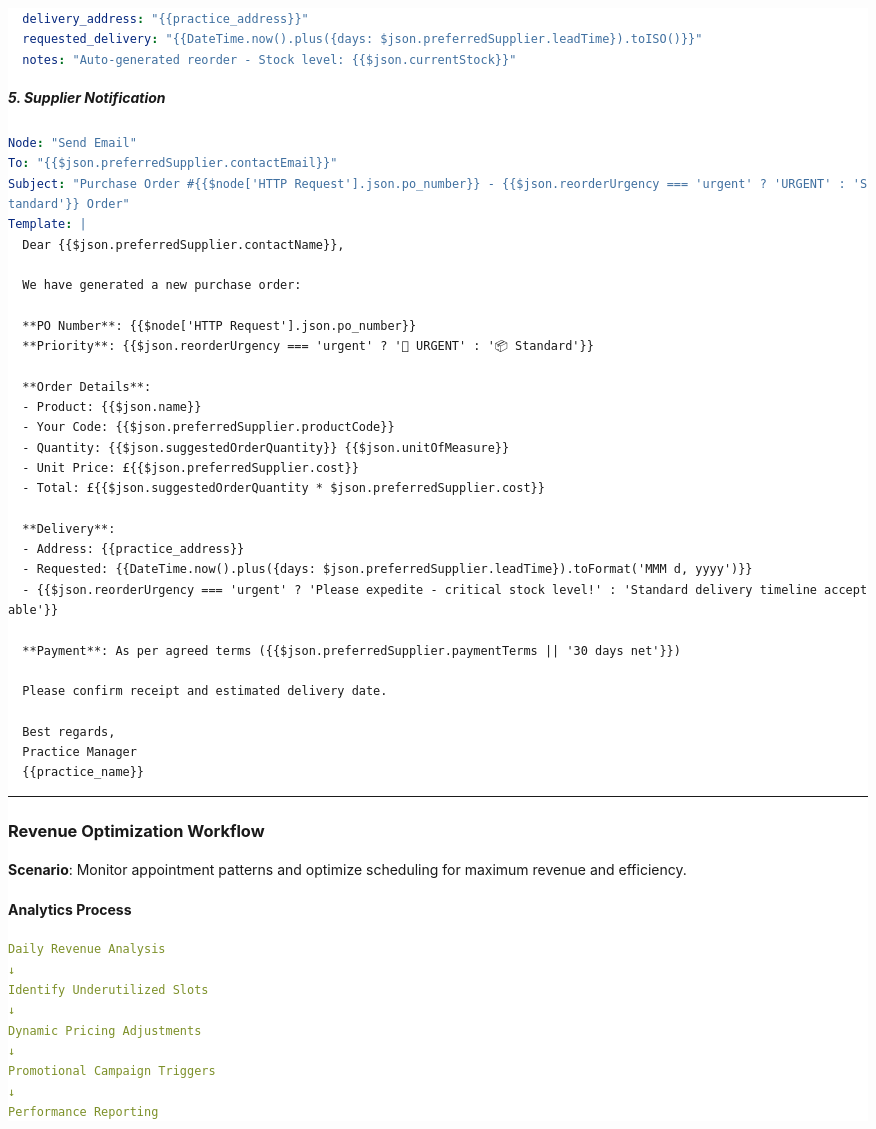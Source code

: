 ```yaml
  delivery_address: "{{practice_address}}"
  requested_delivery: "{{DateTime.now().plus({days: $json.preferredSupplier.leadTime}).toISO()}}"
  notes: "Auto-generated reorder - Stock level: {{$json.currentStock}}"
```

##### 5. Supplier Notification
```yaml
Node: "Send Email"
To: "{{$json.preferredSupplier.contactEmail}}"
Subject: "Purchase Order #{{$node['HTTP Request'].json.po_number}} - {{$json.reorderUrgency === 'urgent' ? 'URGENT' : 'Standard'}} Order"
Template: |
  Dear {{$json.preferredSupplier.contactName}},
  
  We have generated a new purchase order:
  
  **PO Number**: {{$node['HTTP Request'].json.po_number}}
  **Priority**: {{$json.reorderUrgency === 'urgent' ? '🚨 URGENT' : '📦 Standard'}}
  
  **Order Details**:
  - Product: {{$json.name}}
  - Your Code: {{$json.preferredSupplier.productCode}}
  - Quantity: {{$json.suggestedOrderQuantity}} {{$json.unitOfMeasure}}
  - Unit Price: £{{$json.preferredSupplier.cost}}
  - Total: £{{$json.suggestedOrderQuantity * $json.preferredSupplier.cost}}
  
  **Delivery**:
  - Address: {{practice_address}}
  - Requested: {{DateTime.now().plus({days: $json.preferredSupplier.leadTime}).toFormat('MMM d, yyyy')}}
  - {{$json.reorderUrgency === 'urgent' ? 'Please expedite - critical stock level!' : 'Standard delivery timeline acceptable'}}
  
  **Payment**: As per agreed terms ({{$json.preferredSupplier.paymentTerms || '30 days net'}})
  
  Please confirm receipt and estimated delivery date.
  
  Best regards,
  Practice Manager
  {{practice_name}}
```

---

### Revenue Optimization Workflow

**Scenario**: Monitor appointment patterns and optimize scheduling for maximum revenue and efficiency.

#### Analytics Process
```yaml
Daily Revenue Analysis
↓
Identify Underutilized Slots
↓
Dynamic Pricing Adjustments
↓
Promotional Campaign Triggers
↓
Performance Reporting
```
